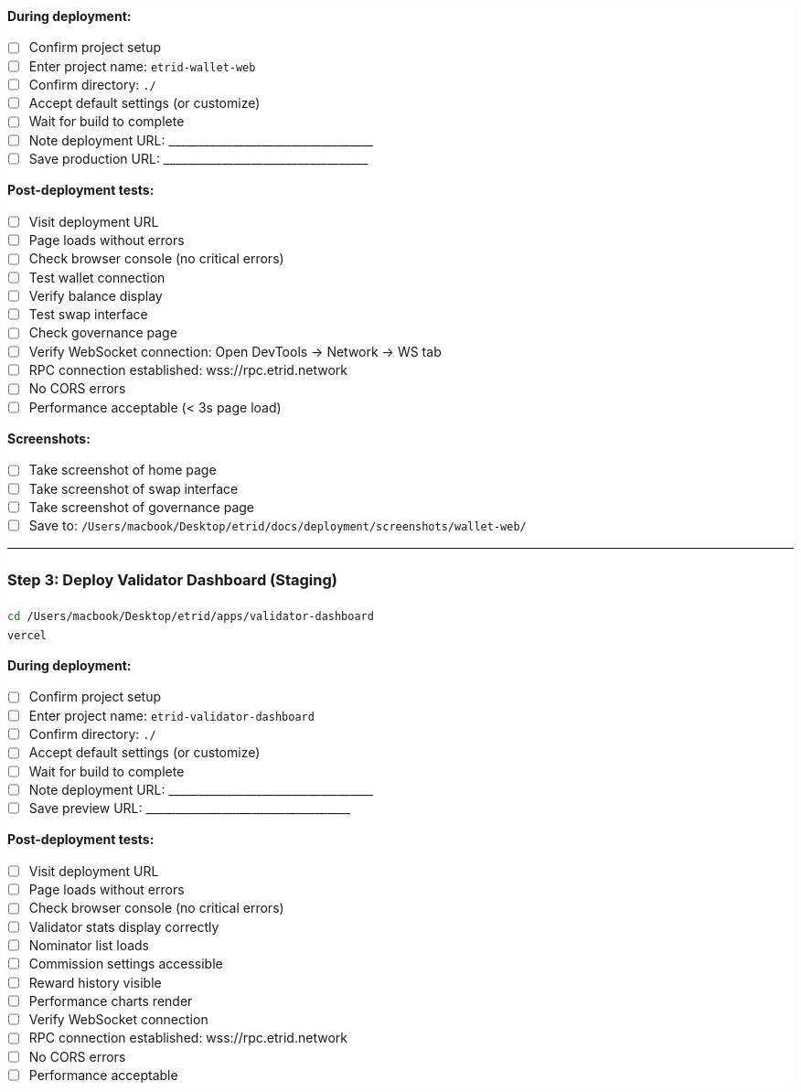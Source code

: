 **During deployment:**
- [ ] Confirm project setup
- [ ] Enter project name: `etrid-wallet-web`
- [ ] Confirm directory: `./`
- [ ] Accept default settings (or customize)
- [ ] Wait for build to complete
- [ ] Note deployment URL: ___________________________________
- [ ] Save production URL: ___________________________________

**Post-deployment tests:**
- [ ] Visit deployment URL
- [ ] Page loads without errors
- [ ] Check browser console (no critical errors)
- [ ] Test wallet connection
- [ ] Verify balance display
- [ ] Test swap interface
- [ ] Check governance page
- [ ] Verify WebSocket connection: Open DevTools → Network → WS tab
- [ ] RPC connection established: wss://rpc.etrid.network
- [ ] No CORS errors
- [ ] Performance acceptable (< 3s page load)

**Screenshots:**
- [ ] Take screenshot of home page
- [ ] Take screenshot of swap interface
- [ ] Take screenshot of governance page
- [ ] Save to: `/Users/macbook/Desktop/etrid/docs/deployment/screenshots/wallet-web/`

---

### Step 3: Deploy Validator Dashboard (Staging)

```bash
cd /Users/macbook/Desktop/etrid/apps/validator-dashboard
vercel
```

**During deployment:**
- [ ] Confirm project setup
- [ ] Enter project name: `etrid-validator-dashboard`
- [ ] Confirm directory: `./`
- [ ] Accept default settings (or customize)
- [ ] Wait for build to complete
- [ ] Note deployment URL: ___________________________________
- [ ] Save preview URL: ___________________________________

**Post-deployment tests:**
- [ ] Visit deployment URL
- [ ] Page loads without errors
- [ ] Check browser console (no critical errors)
- [ ] Validator stats display correctly
- [ ] Nominator list loads
- [ ] Commission settings accessible
- [ ] Reward history visible
- [ ] Performance charts render
- [ ] Verify WebSocket connection
- [ ] RPC connection established: wss://rpc.etrid.network
- [ ] No CORS errors
- [ ] Performance acceptable
